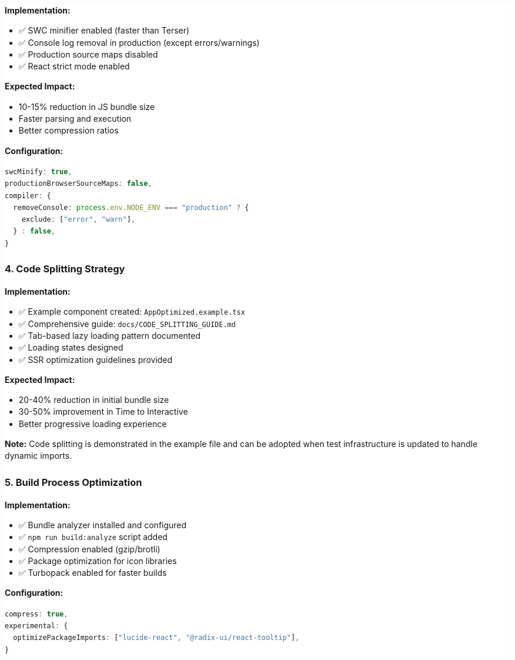 **Implementation:**

- ✅ SWC minifier enabled (faster than Terser)
- ✅ Console log removal in production (except errors/warnings)
- ✅ Production source maps disabled
- ✅ React strict mode enabled

**Expected Impact:**

- 10-15% reduction in JS bundle size
- Faster parsing and execution
- Better compression ratios

**Configuration:**

```typescript
swcMinify: true,
productionBrowserSourceMaps: false,
compiler: {
  removeConsole: process.env.NODE_ENV === "production" ? {
    exclude: ["error", "warn"],
  } : false,
}
```

### 4. Code Splitting Strategy

**Implementation:**

- ✅ Example component created: `AppOptimized.example.tsx`
- ✅ Comprehensive guide: `docs/CODE_SPLITTING_GUIDE.md`
- ✅ Tab-based lazy loading pattern documented
- ✅ Loading states designed
- ✅ SSR optimization guidelines provided

**Expected Impact:**

- 20-40% reduction in initial bundle size
- 30-50% improvement in Time to Interactive
- Better progressive loading experience

**Note:** Code splitting is demonstrated in the example file and can be adopted when test infrastructure is updated to handle dynamic imports.

### 5. Build Process Optimization

**Implementation:**

- ✅ Bundle analyzer installed and configured
- ✅ `npm run build:analyze` script added
- ✅ Compression enabled (gzip/brotli)
- ✅ Package optimization for icon libraries
- ✅ Turbopack enabled for faster builds

**Configuration:**

```typescript
compress: true,
experimental: {
  optimizePackageImports: ["lucide-react", "@radix-ui/react-tooltip"],
}
```
